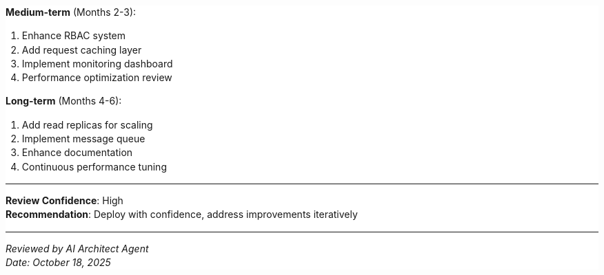 **Medium-term** (Months 2-3):
1. Enhance RBAC system
2. Add request caching layer
3. Implement monitoring dashboard
4. Performance optimization review

**Long-term** (Months 4-6):
1. Add read replicas for scaling
2. Implement message queue
3. Enhance documentation
4. Continuous performance tuning

---

**Review Confidence**: High  
**Recommendation**: Deploy with confidence, address improvements iteratively

---

*Reviewed by AI Architect Agent*  
*Date: October 18, 2025*
